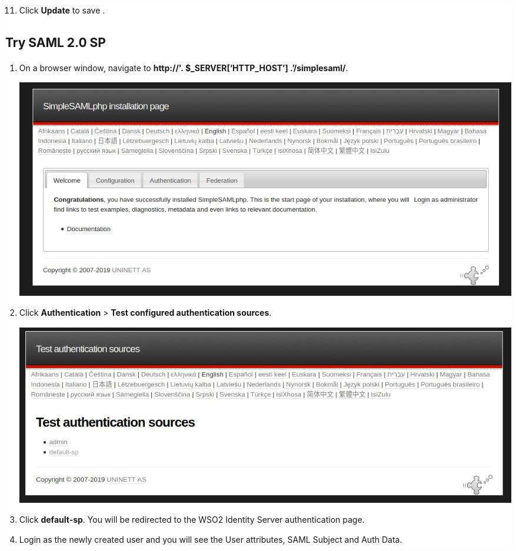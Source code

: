 11. Click **Update** to save .

## Try SAML 2.0 SP 

1. On a browser window, navigate to **http://'. $_SERVER[‘HTTP_HOST’] .’/simplesaml/**.

    ![image alt text](../assets/img/tutorials/drupal-simple-saml-welcome-page.png)

2. Click **Authentication** > **Test configured authentication sources**.

    ![image alt text](../assets/img/tutorials/drupal-simple-saml-default-sp.png)

3. Click **default-sp**. You will be redirected to the WSO2 Identity Server authentication page.

4. Login as the newly created user and you will see the User attributes, SAML Subject and Auth Data.
